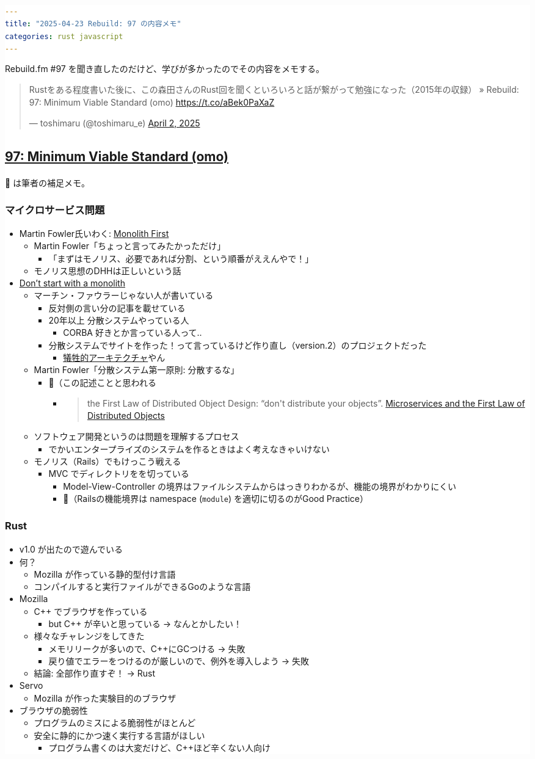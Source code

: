 ```yaml
---
title: "2025-04-23 Rebuild: 97 の内容メモ"
categories: rust javascript
---
```


Rebuild.fm #97 を聞き直したのだけど、学びが多かったのでその内容をメモする。

<blockquote class="twitter-tweet"><p lang="ja" dir="ltr">Rustをある程度書いた後に、この森田さんのRust回を聞くといろいろと話が繋がって勉強になった（2015年の収録） » Rebuild: 97: Minimum Viable Standard (omo) <a href="https://t.co/aBek0PaXaZ">https://t.co/aBek0PaXaZ</a></p>&mdash; toshimaru (@toshimaru_e) <a href="https://twitter.com/toshimaru_e/status/1907247228181434751?ref_src=twsrc%5Etfw">April 2, 2025</a></blockquote> <script async src="https://platform.twitter.com/widgets.js" charset="utf-8"></script>

## [97: Minimum Viable Standard (omo)](https://rebuild.fm/97/)

💭 は筆者の補足メモ。

### マイクロサービス問題

- Martin Fowler氏いわく: [Monolith First](https://martinfowler.com/bliki/MonolithFirst.html)
  - Martin Fowler「ちょっと言ってみたかっただけ」
    - 「まずはモノリス、必要であれば分割、という順番がええんやで！」
  - モノリス思想のDHHは正しいという話
- [Don’t start with a monolith](https://www.martinfowler.com/articles/dont-start-monolith.html)
  - マーチン・ファウラーじゃない人が書いている
    - 反対側の言い分の記事を載せている
    - 20年以上 分散システムやっている人
      - CORBA 好きとか言っている人って..
    - 分散システムでサイトを作った！って言っているけど作り直し（version.2）のプロジェクトだった
      - [犠牲的アーキテクチャ](https://bliki-ja.github.io/SacrificialArchitecture)やん
  - Martin Fowler「分散システム第一原則: 分散するな」
    - 💭（この記述ことと思われる
      - > the First Law of Distributed Object Design: “don't distribute your objects”.
        > [Microservices and the First Law of Distributed Objects](https://martinfowler.com/articles/distributed-objects-microservices.html)
  - ソフトウェア開発というのは問題を理解するプロセス
    - でかいエンタープライズのシステムを作るときはよく考えなきゃいけない
  - モノリス（Rails）でもけっこう戦える
    - MVC でディレクトリをを切っている
      - Model-View-Controller の境界はファイルシステムからはっきりわかるが、機能の境界がわかりにくい
      - 💭（Railsの機能境界は namespace (`module`) を適切に切るのがGood Practice）

### Rust

- v1.0 が出たので遊んでいる
- 何？
  - Mozilla が作っている静的型付け言語
  - コンパイルすると実行ファイルができるGoのような言語
- Mozilla
  - C++ でブラウザを作っている
    - but C++ が辛いと思っている → なんとかしたい！
  - 様々なチャレンジをしてきた
    - メモリリークが多いので、C++にGCつける → 失敗
    - 戻り値でエラーをつけるのが厳しいので、例外を導入しよう → 失敗
  - 結論: 全部作り直すぞ！ → Rust
- Servo
  - Mozilla が作った実験目的のブラウザ
- ブラウザの脆弱性
  - プログラムのミスによる脆弱性がほとんど
  - 安全に静的にかつ速く実行する言語がほしい
    - プログラム書くのは大変だけど、C++ほど辛くない人向け